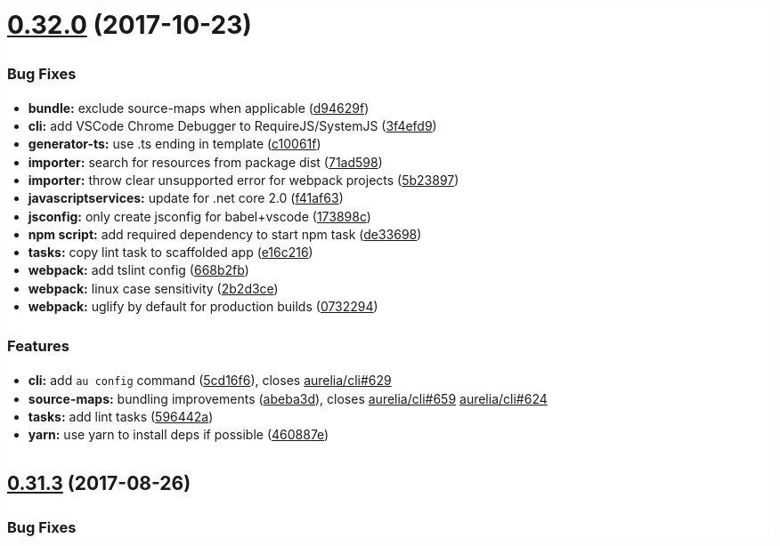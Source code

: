 

<a name="0.32.0"></a>
# [0.32.0](https://github.com/aurelia/cli/compare/0.31.3...0.32.0) (2017-10-23)


### Bug Fixes

* **bundle:** exclude source-maps when applicable ([d94629f](https://github.com/aurelia/cli/commit/d94629f))
* **cli:** add VSCode Chrome Debugger to RequireJS/SystemJS ([3f4efd9](https://github.com/aurelia/cli/commit/3f4efd9))
* **generator-ts:** use .ts ending in template ([c10061f](https://github.com/aurelia/cli/commit/c10061f))
* **importer:** search for resources from package dist ([71ad598](https://github.com/aurelia/cli/commit/71ad598))
* **importer:** throw clear unsupported error for webpack projects ([5b23897](https://github.com/aurelia/cli/commit/5b23897))
* **javascriptservices:** update for .net core 2.0 ([f41af63](https://github.com/aurelia/cli/commit/f41af63))
* **jsconfig:** only create jsconfig for babel+vscode ([173898c](https://github.com/aurelia/cli/commit/173898c))
* **npm script:** add required dependency to start npm task ([de33698](https://github.com/aurelia/cli/commit/de33698))
* **tasks:** copy lint task to scaffolded app ([e16c216](https://github.com/aurelia/cli/commit/e16c216))
* **webpack:** add tslint config ([668b2fb](https://github.com/aurelia/cli/commit/668b2fb))
* **webpack:** linux case sensitivity ([2b2d3ce](https://github.com/aurelia/cli/commit/2b2d3ce))
* **webpack:** uglify by default for production builds ([0732294](https://github.com/aurelia/cli/commit/0732294))


### Features

* **cli:** add `au config` command ([5cd16f6](https://github.com/aurelia/cli/commit/5cd16f6)), closes [aurelia/cli#629](https://github.com/aurelia/cli/issues/629)
* **source-maps:** bundling improvements ([abeba3d](https://github.com/aurelia/cli/commit/abeba3d)), closes [aurelia/cli#659](https://github.com/aurelia/cli/issues/659) [aurelia/cli#624](https://github.com/aurelia/cli/issues/624)
* **tasks:** add lint tasks ([596442a](https://github.com/aurelia/cli/commit/596442a))
* **yarn:** use yarn to install deps if possible ([460887e](https://github.com/aurelia/cli/commit/460887e))



<a name="0.31.3"></a>
## [0.31.3](https://github.com/aurelia/cli/compare/0.31.2...0.31.3) (2017-08-26)


### Bug Fixes
